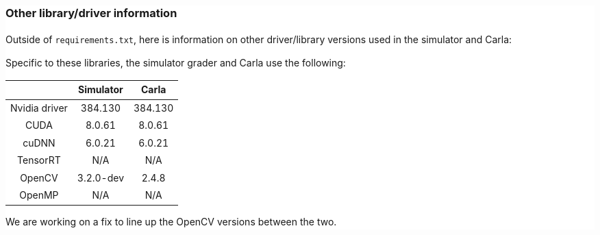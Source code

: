 ### Other library/driver information
Outside of `requirements.txt`, here is information on other driver/library versions used in the simulator and Carla:

Specific to these libraries, the simulator grader and Carla use the following:

|        | Simulator | Carla  |
| :-----------: |:-------------:| :-----:|
| Nvidia driver | 384.130 | 384.130 |
| CUDA | 8.0.61 | 8.0.61 |
| cuDNN | 6.0.21 | 6.0.21 |
| TensorRT | N/A | N/A |
| OpenCV | 3.2.0-dev | 2.4.8 |
| OpenMP | N/A | N/A |

We are working on a fix to line up the OpenCV versions between the two.
